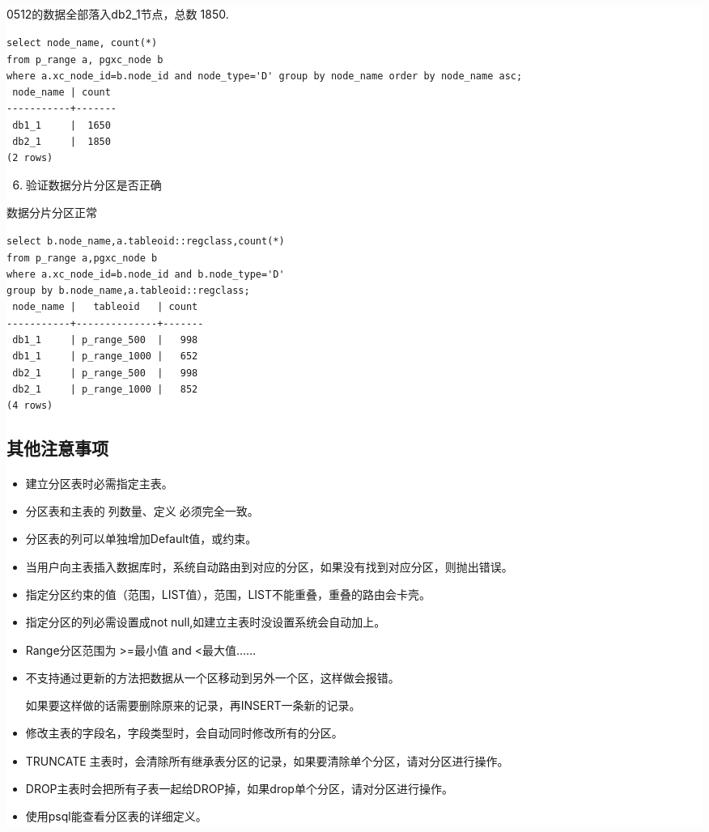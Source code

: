 0512的数据全部落入db2_1节点，总数 1850.

```shell
select node_name, count(*)                                                 
from p_range a, pgxc_node b 
where a.xc_node_id=b.node_id and node_type='D' group by node_name order by node_name asc; 
 node_name | count 
-----------+-------
 db1_1     |  1650
 db2_1     |  1850
(2 rows)
```

6. 验证数据分片分区是否正确

数据分片分区正常
```shell
select b.node_name,a.tableoid::regclass,count(*) 
from p_range a,pgxc_node b 
where a.xc_node_id=b.node_id and b.node_type='D' 
group by b.node_name,a.tableoid::regclass;
 node_name |   tableoid   | count 
-----------+--------------+-------
 db1_1     | p_range_500  |   998
 db1_1     | p_range_1000 |   652
 db2_1     | p_range_500  |   998
 db2_1     | p_range_1000 |   852
(4 rows)
```

## 其他注意事项
* 建立分区表时必需指定主表。
* 分区表和主表的 列数量、定义 必须完全一致。
* 分区表的列可以单独增加Default值，或约束。
* 当用户向主表插入数据库时，系统自动路由到对应的分区，如果没有找到对应分区，则抛出错误。
* 指定分区约束的值（范围，LIST值），范围，LIST不能重叠，重叠的路由会卡壳。
* 指定分区的列必需设置成not null,如建立主表时没设置系统会自动加上。
* Range分区范围为 >=最小值 and <最大值……
* 不支持通过更新的方法把数据从一个区移动到另外一个区，这样做会报错。
    
  如果要这样做的话需要删除原来的记录，再INSERT一条新的记录。
* 修改主表的字段名，字段类型时，会自动同时修改所有的分区。
* TRUNCATE 主表时，会清除所有继承表分区的记录，如果要清除单个分区，请对分区进行操作。
* DROP主表时会把所有子表一起给DROP掉，如果drop单个分区，请对分区进行操作。
* 使用psql能查看分区表的详细定义。
